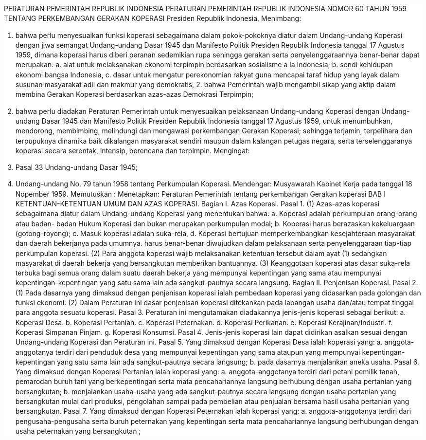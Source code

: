  PERATURAN PEMERINTAH REPUBLIK INDONESIA PERATURAN PEMERINTAH REPUBLIK INDONESIA NOMOR 60 TAHUN 1959 TENTANG PERKEMBANGAN GERAKAN KOPERASI Presiden Republik Indonesia,
Menimbang:

1. bahwa perlu menyesuaikan funksi koperasi sebagaimana dalam pokok-pokoknya diatur dalam Undang-undang Koperasi dengan jiwa semangat Undang-undang Dasar 1945 dan Manifesto Politik Presiden Republik Indonesia tanggal 17 Agustus 1959, dimana koperasi harus diberi peranan sedemikian rupa sehingga gerakan serta penyelenggaraannya benar-benar dapat merupakan:
a. alat untuk melaksanakan ekonomi terpimpin berdasarkan sosialisme a la Indonesia;
b. sendi kehidupan ekonomi bangsa Indonesia, c. dasar untuk mengatur perekonomian rakyat guna mencapai taraf hidup yang layak dalam susunan masyarakat adil dan makmur yang demokratis, 2. bahwa Pemerintah wajib mengambil sikap yang aktip dalam membina Gerakan Koperasi berdasarkan azas-azas Demokrasi Terpimpin;
3. bahwa perlu diadakan Peraturan Pemerintah untuk menyesuaikan pelaksanaan Undang-undang Koperasi dengan Undang-undang Dasar 1945 dan Manifesto Politik Presiden Republik Indonesia tanggal 17 Agustus 1959, untuk menumbuhkan, mendorong, membimbing, melindungi dan mengawasi perkembangan Gerakan Koperasi; sehingga terjamin, terpelihara dan terpupuknya dinamika baik dikalangan masyarakat sendiri maupun dalam kalangan petugas negara, serta terselenggaranya koperasi secara serentak, intensip, berencana dan terpimpin.
Mengingat:

1. Pasal 33 Undang-undang Dasar 1945;
2. Undang-undang No. 79 tahun 1958 tentang Perkumpulan Koperasi. Mendengar: Musyawarah Kabinet Kerja pada tanggal 18 Nopember 1959. Memutuskan : Menetapkan: Peraturan Pemerintah tentang perkembangan Gerakan koperasi BAB I KETENTUAN-KETENTUAN UMUM DAN AZAS KOPERASI. Bagian I. Azas Koperasi. Pasal 1.
(1) Azas-azas koperasi sebagaimana diatur dalam Undang-undang Koperasi yang menentukan bahwa:
a. Koperasi adalah perkumpulan orang-orang atau badan- badan Hukum Koperasi dan bukan merupakan perkumpulan modal;
b. Koperasi harus berazaskan kekeluargaan (gotong-royong);
c. Masuk koperasi adalah suka-rela, d. Koperasi bertujuan memperkembangkan kesejahteraan masyarakat dan daerah bekerjanya pada umumnya. harus benar-benar diwujudkan dalam pelaksanaan serta penyelenggaraan tiap-tiap perkumpulan koperasi.
(2) Para anggota koperasi wajib melaksanakan ketentuan tersebut dalam ayat (1) sedangkan masyarakat di daerah bekerja yang bersangkutan memberikan bantuannya.
(3) Keanggotaan koperasi atas dasar suka-rela terbuka bagi semua orang dalam suatu daerah bekerja yang mempunyai kepentingan yang sama atau mempunyai kepentingan-kepentingan yang satu sama lain ada sangkut-pautnya secara langsung. Bagian II. Penjenisan Koperasi. Pasal 2.
(1) Pada dasarnya yang dimaksud dengan penjenisan koperasi ialah pembedaan koperasi yang didasarkan pada golongan dan funksi ekonomi.
(2) Dalam Peraturan ini dasar penjenisan koperasi ditekankan pada lapangan usaha dan/atau tempat tinggal para anggota sesuatu koperasi. Pasal 3. Peraturan ini mengutamakan diadakannya jenis-jenis koperasi sebagai berikut:
a. Koperasi Desa.
b. Koperasi Pertanian.
c. Koperasi Peternakan.
d. Koperasi Perikanan.
e. Koperasi Kerajinan/Industri.
f. Koperasi Simpanan Pinjam.
g. Koperasi Konsumsi. Pasal 4. Jenis-jenis koperasi lain dapat didirikan asalkan sesuai dengan Undang-undang Koperasi dan Peraturan ini. Pasal 5. Yang dimaksud dengan Koperasi Desa ialah koperasi yang:
a. anggota-anggotanya terdiri dari penduduk desa yang mempunyai kepentingan yang sama ataupun yang mempunyai kepentingan- kepentingan yang satu sama lain ada sangkut-pautnya secara langsung;
b. pada dasarnya menjalankan aneka usaha. Pasal 6. Yang dimaksud dengan Koperasi Pertanian ialah koperasi yang:
a. anggota-anggotanya terdiri dari petani pemilik tanah, pemarodan buruh tani yang berkepentingan serta mata pencahariannya langsung berhubung dengan usaha pertanian yang bersangkutan;
b. menjalankan usaha-usaha yang ada sangkut-pautnya secara langsung dengan usaha pertanian yang bersangkutan mulai dari produksi, pengolahan sampai pada pembelian atau penjualan bersama hasil usaha pertanian yang bersangkutan. Pasal 7. Yang dimaksud dengan Koperasi Peternakan ialah koperasi yang:
a. anggota-anggotanya terdiri dari pengusaha-pengusaha serta buruh peternakan yang kepentingan serta mata pencahariannya langsung berhubungan dengan usaha peternakan yang bersangkutan ;